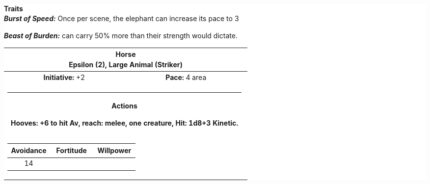 <col style="width: 100%" />
</colgroup>
<thead>
<tr>
<th><p><strong>Traits</strong><br />
<em><strong>Burst of Speed:</strong></em> Once per scene, the elephant can increase its pace to 3</p>
<p><em><strong>Beast of Burden:</strong></em> can carry 50% more than their strength would dictate.</p></th>
</tr>
</thead>
<tbody>
</tbody>
</table></td>
</tr>
</tbody>
</table>

<table>
<colgroup>
<col style="width: 49%" />
<col style="width: 50%" />
</colgroup>
<thead>
<tr>
<th colspan="2" style="text-align: center;"><strong>Horse<br />
</strong>Epsilon (2), Large Animal <strong>(Striker)</strong></th>
</tr>
</thead>
<tbody>
<tr>
<td style="text-align: center;"><strong>Initiative:</strong> +2</td>
<td style="text-align: center;"><strong>Pace:</strong> 4 area</td>
</tr>
<tr>
<td colspan="2" style="text-align: center;"><table>
<colgroup>
<col style="width: 100%" />
</colgroup>
<thead>
<tr>
<th><p><strong>Actions</strong></p>
<p><strong>Hooves:</strong> +6 to hit Av, reach: melee, one creature, Hit: 1d8+3 Kinetic.</p></th>
</tr>
</thead>
<tbody>
</tbody>
</table>
<table>
<colgroup>
<col style="width: 33%" />
<col style="width: 33%" />
<col style="width: 33%" />
</colgroup>
<thead>
<tr>
<th style="text-align: center;"><strong>Avoidance</strong></th>
<th style="text-align: center;"><strong>Fortitude</strong></th>
<th style="text-align: center;"><strong>Willpower</strong></th>
</tr>
</thead>
<tbody>
<tr>
<td style="text-align: center;">14</td>